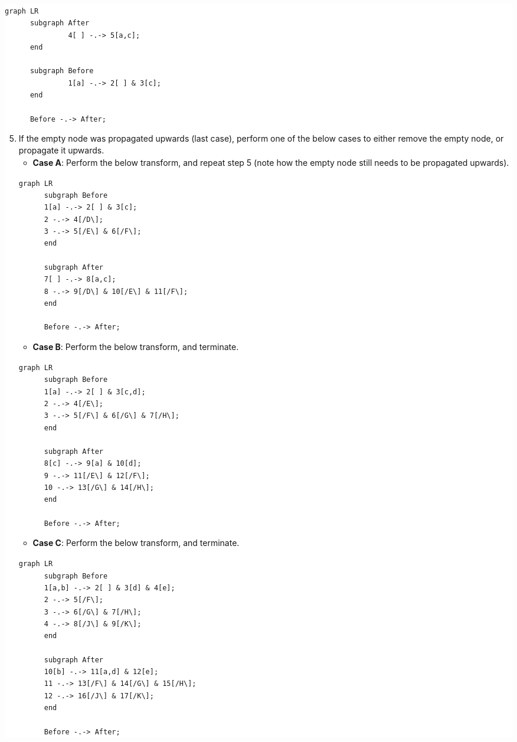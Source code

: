    ```mermaid
   graph LR
         subgraph After
                  4[ ] -.-> 5[a,c];
         end

         subgraph Before
                  1[a] -.-> 2[ ] & 3[c];
         end

         Before -.-> After;
   ```
5. If the empty node was propagated upwards (last case), perform one of the below cases to either remove the empty node, or propagate it upwards.
   - **Case A**: Perform the below transform, and repeat step 5 (note how the empty node still needs to be propagated upwards).
   ```mermaid
   graph LR
         subgraph Before
         1[a] -.-> 2[ ] & 3[c];
         2 -.-> 4[/D\];
         3 -.-> 5[/E\] & 6[/F\];
         end

         subgraph After
         7[ ] -.-> 8[a,c];
         8 -.-> 9[/D\] & 10[/E\] & 11[/F\];
         end

         Before -.-> After;
   ```
   - **Case B**: Perform the below transform, and terminate.
   ```mermaid
   graph LR
         subgraph Before
         1[a] -.-> 2[ ] & 3[c,d];
         2 -.-> 4[/E\];
         3 -.-> 5[/F\] & 6[/G\] & 7[/H\];
         end

         subgraph After
         8[c] -.-> 9[a] & 10[d];
         9 -.-> 11[/E\] & 12[/F\];
         10 -.-> 13[/G\] & 14[/H\];
         end

         Before -.-> After;
   ```
   - **Case C**: Perform the below transform, and terminate.
   ```mermaid
   graph LR
         subgraph Before
         1[a,b] -.-> 2[ ] & 3[d] & 4[e];
         2 -.-> 5[/F\];
         3 -.-> 6[/G\] & 7[/H\];
         4 -.-> 8[/J\] & 9[/K\];
         end

         subgraph After
         10[b] -.-> 11[a,d] & 12[e];
         11 -.-> 13[/F\] & 14[/G\] & 15[/H\];
         12 -.-> 16[/J\] & 17[/K\];
         end

         Before -.-> After;
   ```